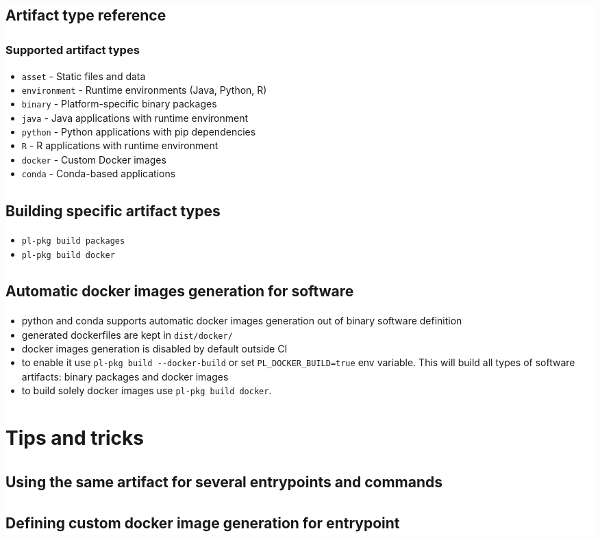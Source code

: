 ## Artifact type reference

### Supported artifact types
- `asset` - Static files and data
- `environment` - Runtime environments (Java, Python, R)
- `binary` - Platform-specific binary packages
- `java` - Java applications with runtime environment
- `python` - Python applications with pip dependencies
- `R` - R applications with runtime environment
- `docker` - Custom Docker images
- `conda` - Conda-based applications

## Building specific artifact types

- `pl-pkg build packages`
- `pl-pkg build docker`

## Automatic docker images generation for software

- python and conda supports automatic docker images generation out of binary software definition
- generated dockerfiles are kept in `dist/docker/`
- docker images generation is disabled by default outside CI
- to enable it use `pl-pkg build --docker-build` or set `PL_DOCKER_BUILD=true` env variable. This will build all types of software artifacts: binary packages and docker images
- to build solely docker images use `pl-pkg build docker`.

# Tips and tricks

## Using the same artifact for several entrypoints and commands

## Defining custom docker image generation for entrypoint
